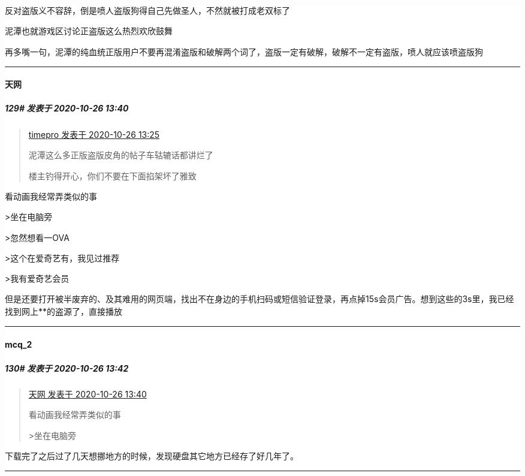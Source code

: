 反对盗版义不容辞，倒是喷人盗版狗得自己先做圣人，不然就被打成老双标了

泥潭也就游戏区讨论正盗版这么热烈欢欣鼓舞


再多嘴一句，泥潭的纯血统正版用户不要再混淆盗版和破解两个词了，盗版一定有破解，破解不一定有盗版，喷人就应该喷盗版狗







*****

####  天网  
##### 129#       发表于 2020-10-26 13:40



<blockquote><a href="httphttps://bbs.saraba1st.com/2b/forum.php?mod=redirect&amp;goto=findpost&amp;pid=49176260&amp;ptid=1966784" target="_blank">timepro 发表于 2020-10-26 13:25</a>

泥潭这么多正版盗版皮角的帖子车轱辘话都讲烂了

楼主钓得开心，你们不要在下面掐架坏了雅致</blockquote>
看动画我经常弄类似的事


&gt;坐在电脑旁

&gt;忽然想看一OVA

&gt;这个在爱奇艺有，我见过推荐

&gt;我有爱奇艺会员


但是还要打开被半废弃的、及其难用的网页端，找出不在身边的手机扫码或短信验证登录，再点掉15s会员广告。想到这些的3s里，我已经找到网上**的盗源了，直接播放







*****

####  mcq_2  
##### 130#       发表于 2020-10-26 13:42



<blockquote><a href="httphttps://bbs.saraba1st.com/2b/forum.php?mod=redirect&amp;goto=findpost&amp;pid=49176402&amp;ptid=1966784" target="_blank">天网 发表于 2020-10-26 13:40</a>

看动画我经常弄类似的事


&gt;坐在电脑旁</blockquote>
下载完了之后过了几天想挪地方的时候，发现硬盘其它地方已经存了好几年了。







*****
